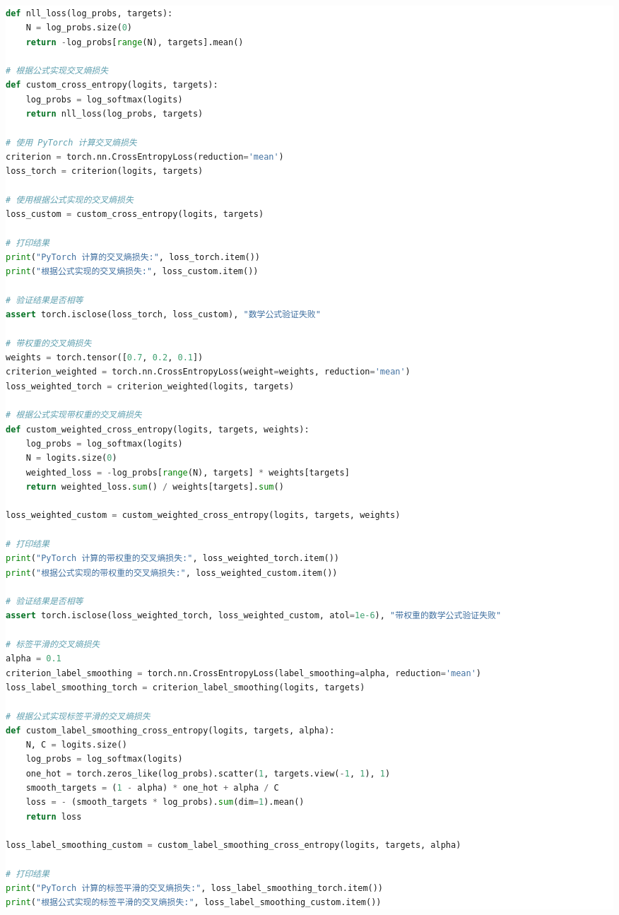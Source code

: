 ```python
def nll_loss(log_probs, targets):
    N = log_probs.size(0)
    return -log_probs[range(N), targets].mean()

# 根据公式实现交叉熵损失
def custom_cross_entropy(logits, targets):
    log_probs = log_softmax(logits)
    return nll_loss(log_probs, targets)

# 使用 PyTorch 计算交叉熵损失
criterion = torch.nn.CrossEntropyLoss(reduction='mean')
loss_torch = criterion(logits, targets)

# 使用根据公式实现的交叉熵损失
loss_custom = custom_cross_entropy(logits, targets)

# 打印结果
print("PyTorch 计算的交叉熵损失:", loss_torch.item())
print("根据公式实现的交叉熵损失:", loss_custom.item())

# 验证结果是否相等
assert torch.isclose(loss_torch, loss_custom), "数学公式验证失败"

# 带权重的交叉熵损失
weights = torch.tensor([0.7, 0.2, 0.1])
criterion_weighted = torch.nn.CrossEntropyLoss(weight=weights, reduction='mean')
loss_weighted_torch = criterion_weighted(logits, targets)

# 根据公式实现带权重的交叉熵损失
def custom_weighted_cross_entropy(logits, targets, weights):
    log_probs = log_softmax(logits)
    N = logits.size(0)
    weighted_loss = -log_probs[range(N), targets] * weights[targets]
    return weighted_loss.sum() / weights[targets].sum()

loss_weighted_custom = custom_weighted_cross_entropy(logits, targets, weights)

# 打印结果
print("PyTorch 计算的带权重的交叉熵损失:", loss_weighted_torch.item())
print("根据公式实现的带权重的交叉熵损失:", loss_weighted_custom.item())

# 验证结果是否相等
assert torch.isclose(loss_weighted_torch, loss_weighted_custom, atol=1e-6), "带权重的数学公式验证失败"

# 标签平滑的交叉熵损失
alpha = 0.1
criterion_label_smoothing = torch.nn.CrossEntropyLoss(label_smoothing=alpha, reduction='mean')
loss_label_smoothing_torch = criterion_label_smoothing(logits, targets)

# 根据公式实现标签平滑的交叉熵损失
def custom_label_smoothing_cross_entropy(logits, targets, alpha):
    N, C = logits.size()
    log_probs = log_softmax(logits)
    one_hot = torch.zeros_like(log_probs).scatter(1, targets.view(-1, 1), 1)
    smooth_targets = (1 - alpha) * one_hot + alpha / C
    loss = - (smooth_targets * log_probs).sum(dim=1).mean()
    return loss

loss_label_smoothing_custom = custom_label_smoothing_cross_entropy(logits, targets, alpha)

# 打印结果
print("PyTorch 计算的标签平滑的交叉熵损失:", loss_label_smoothing_torch.item())
print("根据公式实现的标签平滑的交叉熵损失:", loss_label_smoothing_custom.item())
```